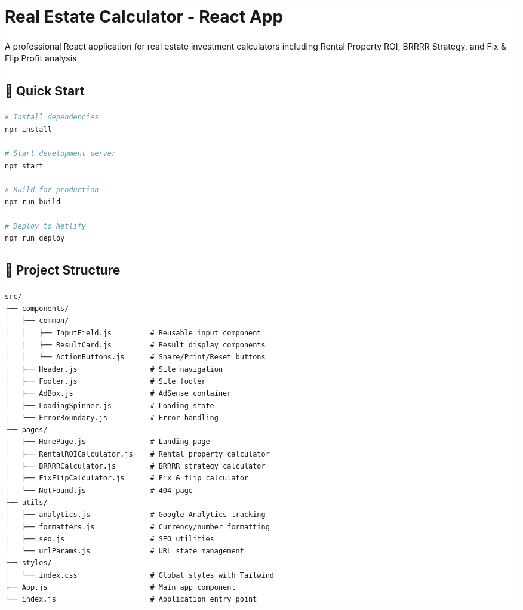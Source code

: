 # Real Estate Calculator - React App

A professional React application for real estate investment calculators including Rental Property ROI, BRRRR Strategy, and Fix & Flip Profit analysis.

## 🚀 Quick Start

```bash
# Install dependencies
npm install

# Start development server
npm start

# Build for production
npm run build

# Deploy to Netlify
npm run deploy
```

## 📁 Project Structure

```
src/
├── components/
│   ├── common/
│   │   ├── InputField.js         # Reusable input component
│   │   ├── ResultCard.js         # Result display components
│   │   └── ActionButtons.js      # Share/Print/Reset buttons
│   ├── Header.js                 # Site navigation
│   ├── Footer.js                 # Site footer
│   ├── AdBox.js                  # AdSense container
│   ├── LoadingSpinner.js         # Loading state
│   └── ErrorBoundary.js          # Error handling
├── pages/
│   ├── HomePage.js               # Landing page
│   ├── RentalROICalculator.js    # Rental property calculator
│   ├── BRRRRCalculator.js        # BRRRR strategy calculator
│   ├── FixFlipCalculator.js      # Fix & flip calculator
│   └── NotFound.js               # 404 page
├── utils/
│   ├── analytics.js              # Google Analytics tracking
│   ├── formatters.js             # Currency/number formatting
│   ├── seo.js                    # SEO utilities
│   └── urlParams.js              # URL state management
├── styles/
│   └── index.css                 # Global styles with Tailwind
├── App.js                        # Main app component
└── index.js                      # Application entry point
```
